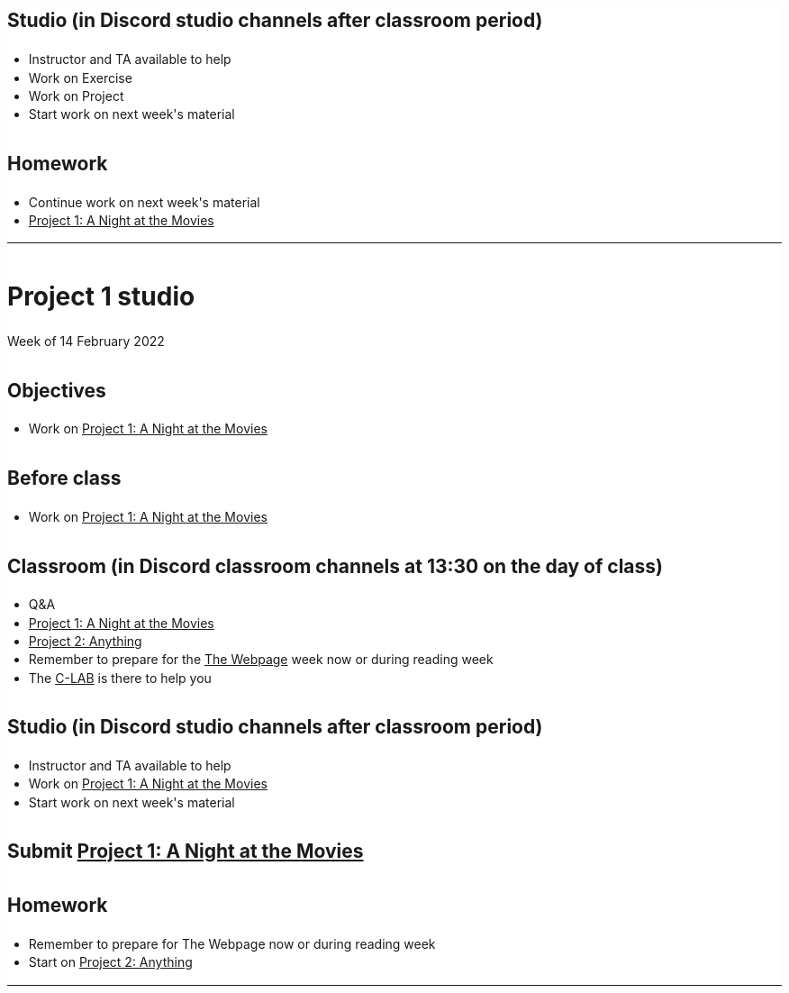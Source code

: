 ## Studio (in Discord studio channels after classroom period)
* Instructor and TA available to help
* Work on Exercise
* Work on Project
* Start work on next week's material

## Homework
* Continue work on next week's material
* [Project 1: A Night at the Movies](../projects/project1/README.md)

---

# Project 1 studio

Week of 14 February 2022

## Objectives
* Work on [Project 1: A Night at the Movies](../projects/project1/README.md)

## Before class
* Work on [Project 1: A Night at the Movies](../projects/project1/README.md)

## Classroom (in Discord classroom channels at 13:30 on the day of class)
* Q&A
* [Project 1: A Night at the Movies](../projects/project1/README.md)
* [Project 2: Anything](../projects/project2/README.md)
* Remember to prepare for the [The Webpage](#the-webpage) week now or during reading week
* The [C-LAB](https://clab.concordia.ca/) is there to help you

## Studio (in Discord studio channels after classroom period)
* Instructor and TA available to help
* Work on [Project 1: A Night at the Movies](../projects/project1/README.md)
* Start work on next week's material

## Submit [Project 1: A Night at the Movies](../projects/project1/README.md)

## Homework
* Remember to prepare for The Webpage now or during reading week
* Start on [Project 2: Anything](../projects/project2/README.md)

---
